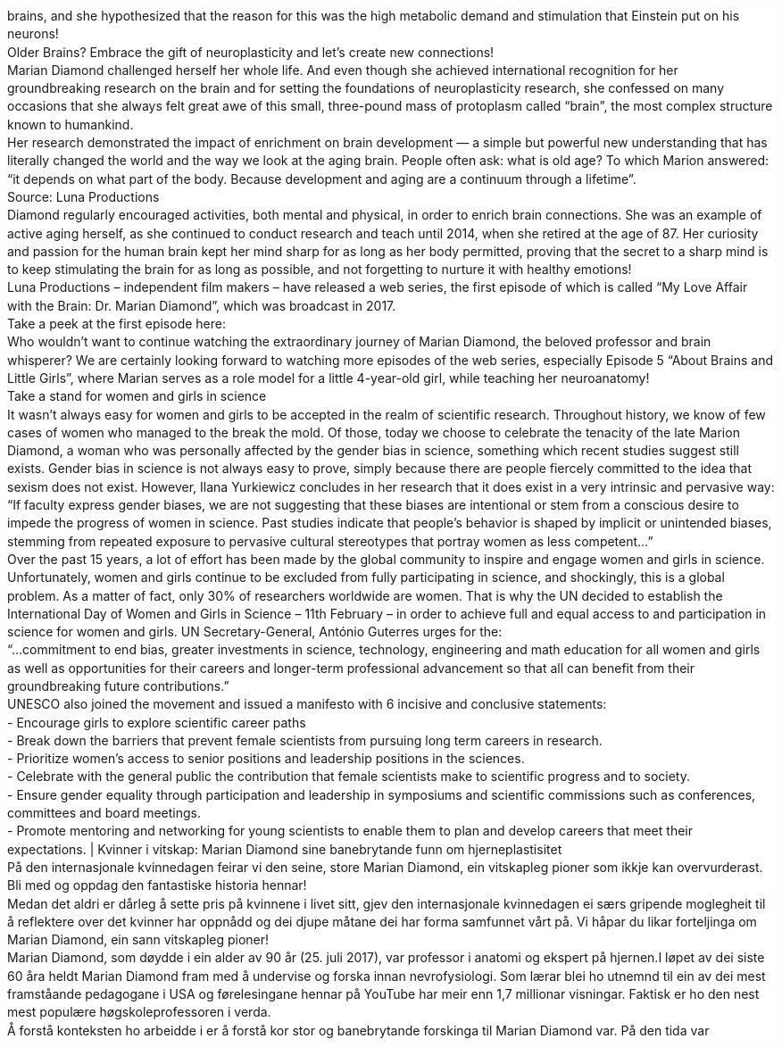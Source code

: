 brains, and she hypothesized that the reason for this was the high metabolic demand and stimulation that Einstein put on his neurons!<br/>Older Brains? Embrace the gift of neuroplasticity and let’s create new connections!<br/>Marian Diamond challenged herself her whole life. And even though she achieved international recognition for her groundbreaking research on the brain and for setting the foundations of neuroplasticity research, she confessed on many occasions that she always felt great awe of this small, three-pound mass of protoplasm called “brain”, the most complex structure known to humankind.<br/>Her research demonstrated the impact of enrichment on brain development — a simple but powerful new understanding that has literally changed the world and the way we look at the aging brain. People often ask: what is old age? To which Marion answered:<br/>“it depends on what part of the body. Because development and aging are a continuum through a lifetime”.<br/>Source: Luna Productions<br/>Diamond regularly encouraged activities, both mental and physical, in order to enrich brain connections. She was an example of active aging herself, as she continued to conduct research and teach until 2014, when she retired at the age of 87. Her curiosity and passion for the human brain kept her mind sharp for as long as her body permitted, proving that the secret to a sharp mind is to keep stimulating the brain for as long as possible, and not forgetting to nurture it with healthy emotions!<br/>Luna Productions – independent film makers – have released a web series, the first episode of which is called “My Love Affair with the Brain: Dr. Marian Diamond”, which was broadcast in 2017.<br/>Take a peek at the first episode here:<br/>Who wouldn’t want to continue watching the extraordinary journey of Marian Diamond, the beloved professor and brain whisperer? We are certainly looking forward to watching more episodes of the web series, especially Episode 5 “About Brains and Little Girls”, where Marian serves as a role model for a little 4-year-old girl, while teaching her neuroanatomy!<br/>Take a stand for women and girls in science<br/>It wasn’t always easy for women and girls to be accepted in the realm of scientific research. Throughout history, we know of few cases of women who managed to the break the mold. Of those, today we choose to celebrate the tenacity of the late Marion Diamond, a woman who was personally affected by the gender bias in science, something which recent studies suggest still exists. Gender bias in science is not always easy to prove, simply because there are people fiercely committed to the idea that sexism does not exist. However, Ilana Yurkiewicz concludes in her research that it does exist in a very intrinsic and pervasive way:<br/>“If faculty express gender biases, we are not suggesting that these biases are intentional or stem from a conscious desire to impede the progress of women in science. Past studies indicate that people’s behavior is shaped by implicit or unintended biases, stemming from repeated exposure to pervasive cultural stereotypes that portray women as less competent…”<br/>Over the past 15 years, a lot of effort has been made by the global community to inspire and engage women and girls in science. Unfortunately, women and girls continue to be excluded from fully participating in science, and shockingly, this is a global problem. As a matter of fact, only 30% of researchers worldwide are women. That is why the UN decided to establish the International Day of Women and Girls in Science – 11th February – in order to achieve full and equal access to and participation in science for women and girls. UN Secretary-General, António Guterres urges for the:<br/>“…commitment to end bias, greater investments in science, technology, engineering and math education for all women and girls as well as opportunities for their careers and longer-term professional advancement so that all can benefit from their groundbreaking future contributions.”<br/>UNESCO also joined the movement and issued a manifesto with 6 incisive and conclusive statements:<br/>- Encourage girls to explore scientific career paths<br/>- Break down the barriers that prevent female scientists from pursuing long term careers in research.<br/>- Prioritize women’s access to senior positions and leadership positions in the sciences.<br/>- Celebrate with the general public the contribution that female scientists make to scientific progress and to society.<br/>- Ensure gender equality through participation and leadership in symposiums and scientific commissions such as conferences, committees and board meetings.<br/>- Promote mentoring and networking for young scientists to enable them to plan and develop careers that meet their expectations. | Kvinner i vitskap: Marian Diamond sine banebrytande funn om hjerneplastisitet<br/>På den internasjonale kvinnedagen feirar vi den seine, store Marian Diamond, ein vitskapleg pioner som ikkje kan overvurderast. Bli med og oppdag den fantastiske historia hennar!<br/>Medan det aldri er dårleg å sette pris på kvinnene i livet sitt, gjev den internasjonale kvinnedagen ei særs gripende moglegheit til å reflektere over det kvinner har oppnådd og dei djupe måtane dei har forma samfunnet vårt på. Vi håpar du likar forteljinga om Marian Diamond, ein sann vitskapleg pioner!<br/>Marian Diamond, som døydde i ein alder av 90 år (25. juli 2017), var professor i anatomi og ekspert på hjernen.I løpet av dei siste 60 åra heldt Marian Diamond fram med å undervise og forska innan nevrofysiologi. Som lærar blei ho utnemnd til ein av dei mest framståande pedagogane i USA og førelesingane hennar på YouTube har meir enn 1,7 millionar visningar. Faktisk er ho den nest mest populære høgskoleprofessoren i verda.<br/>Å forstå konteksten ho arbeidde i er å forstå kor stor og banebrytande forskinga til Marian Diamond var. På den tida var